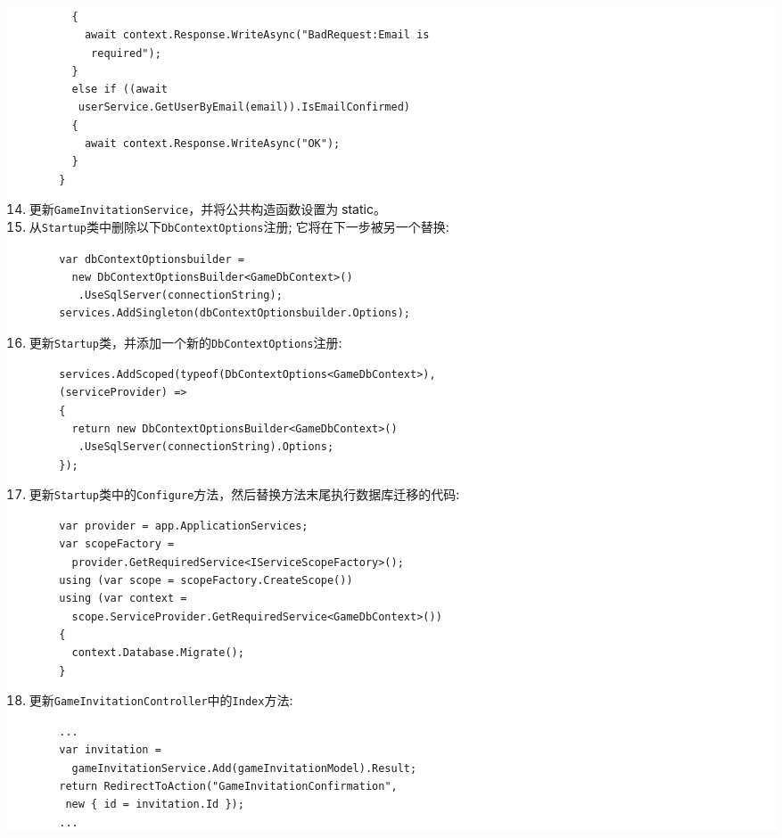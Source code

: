 ```
          { 
            await context.Response.WriteAsync("BadRequest:Email is
             required"); 
          } 
          else if ((await 
           userService.GetUserByEmail(email)).IsEmailConfirmed) 
          { 
            await context.Response.WriteAsync("OK"); 
          } 
        } 
```

14.  更新`GameInvitationService`，并将公共构造函数设置为 static。
15.  从`Startup`类中删除以下`DbContextOptions`注册; 它将在下一步被另一个替换:

```
        var dbContextOptionsbuilder = 
          new DbContextOptionsBuilder<GameDbContext>() 
           .UseSqlServer(connectionString); 
        services.AddSingleton(dbContextOptionsbuilder.Options); 
```

16.  更新`Startup`类，并添加一个新的`DbContextOptions`注册:

```
        services.AddScoped(typeof(DbContextOptions<GameDbContext>),
        (serviceProvider) => 
        { 
          return new DbContextOptionsBuilder<GameDbContext>() 
           .UseSqlServer(connectionString).Options; 
        }); 
```

17.  更新`Startup`类中的`Configure`方法，然后替换方法末尾执行数据库迁移的代码:

```
        var provider = app.ApplicationServices; 
        var scopeFactory =
          provider.GetRequiredService<IServiceScopeFactory>(); 
        using (var scope = scopeFactory.CreateScope()) 
        using (var context =
          scope.ServiceProvider.GetRequiredService<GameDbContext>()) 
        { 
          context.Database.Migrate(); 
        }
```

18.  更新`GameInvitationController`中的`Index`方法:

```
        ... 
        var invitation =
          gameInvitationService.Add(gameInvitationModel).Result; 
        return RedirectToAction("GameInvitationConfirmation",
         new { id = invitation.Id }); 
        ... 
```
